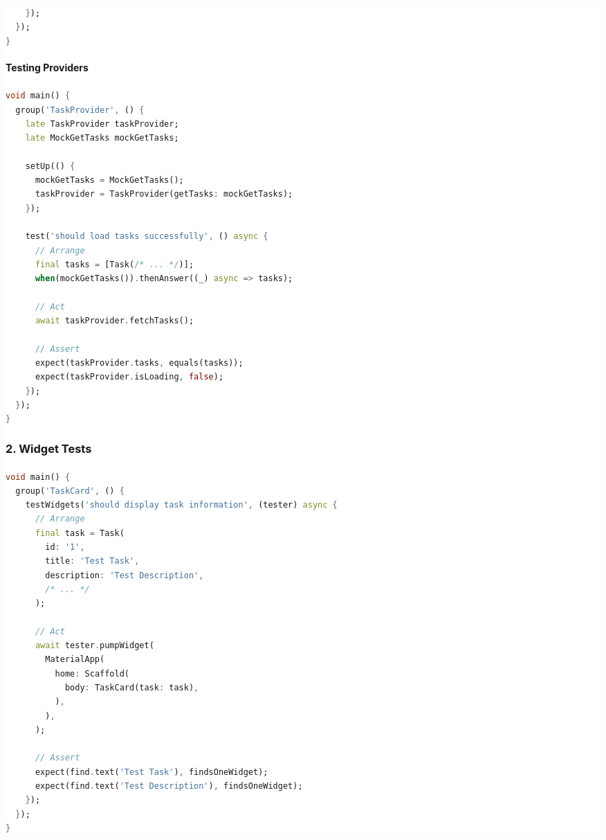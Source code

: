 ```dart
    });
  });
}
```

#### Testing Providers
```dart
void main() {
  group('TaskProvider', () {
    late TaskProvider taskProvider;
    late MockGetTasks mockGetTasks;

    setUp(() {
      mockGetTasks = MockGetTasks();
      taskProvider = TaskProvider(getTasks: mockGetTasks);
    });

    test('should load tasks successfully', () async {
      // Arrange
      final tasks = [Task(/* ... */)];
      when(mockGetTasks()).thenAnswer((_) async => tasks);

      // Act
      await taskProvider.fetchTasks();

      // Assert
      expect(taskProvider.tasks, equals(tasks));
      expect(taskProvider.isLoading, false);
    });
  });
}
```

### 2. Widget Tests

```dart
void main() {
  group('TaskCard', () {
    testWidgets('should display task information', (tester) async {
      // Arrange
      final task = Task(
        id: '1',
        title: 'Test Task',
        description: 'Test Description',
        /* ... */
      );

      // Act
      await tester.pumpWidget(
        MaterialApp(
          home: Scaffold(
            body: TaskCard(task: task),
          ),
        ),
      );

      // Assert
      expect(find.text('Test Task'), findsOneWidget);
      expect(find.text('Test Description'), findsOneWidget);
    });
  });
}
```
